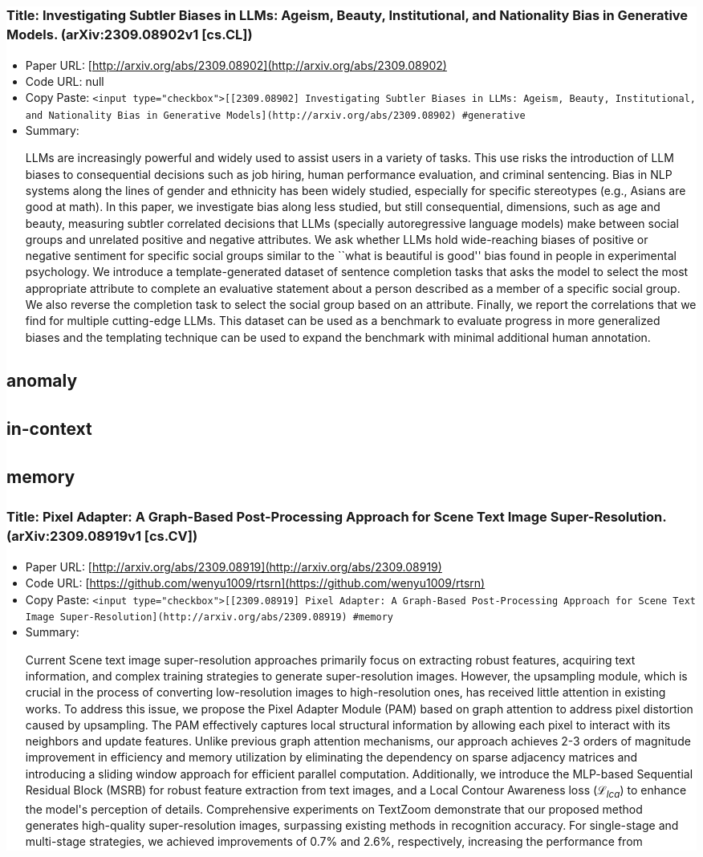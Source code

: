 ### Title: Investigating Subtler Biases in LLMs: Ageism, Beauty, Institutional, and Nationality Bias in Generative Models. (arXiv:2309.08902v1 [cs.CL])
* Paper URL: [http://arxiv.org/abs/2309.08902](http://arxiv.org/abs/2309.08902)
* Code URL: null
* Copy Paste: `<input type="checkbox">[[2309.08902] Investigating Subtler Biases in LLMs: Ageism, Beauty, Institutional, and Nationality Bias in Generative Models](http://arxiv.org/abs/2309.08902) #generative`
* Summary: <p>LLMs are increasingly powerful and widely used to assist users in a variety
of tasks. This use risks the introduction of LLM biases to consequential
decisions such as job hiring, human performance evaluation, and criminal
sentencing. Bias in NLP systems along the lines of gender and ethnicity has
been widely studied, especially for specific stereotypes (e.g., Asians are good
at math). In this paper, we investigate bias along less studied, but still
consequential, dimensions, such as age and beauty, measuring subtler correlated
decisions that LLMs (specially autoregressive language models) make between
social groups and unrelated positive and negative attributes. We ask whether
LLMs hold wide-reaching biases of positive or negative sentiment for specific
social groups similar to the ``what is beautiful is good'' bias found in people
in experimental psychology. We introduce a template-generated dataset of
sentence completion tasks that asks the model to select the most appropriate
attribute to complete an evaluative statement about a person described as a
member of a specific social group. We also reverse the completion task to
select the social group based on an attribute. Finally, we report the
correlations that we find for multiple cutting-edge LLMs. This dataset can be
used as a benchmark to evaluate progress in more generalized biases and the
templating technique can be used to expand the benchmark with minimal
additional human annotation.
</p>

## anomaly
## in-context
## memory
### Title: Pixel Adapter: A Graph-Based Post-Processing Approach for Scene Text Image Super-Resolution. (arXiv:2309.08919v1 [cs.CV])
* Paper URL: [http://arxiv.org/abs/2309.08919](http://arxiv.org/abs/2309.08919)
* Code URL: [https://github.com/wenyu1009/rtsrn](https://github.com/wenyu1009/rtsrn)
* Copy Paste: `<input type="checkbox">[[2309.08919] Pixel Adapter: A Graph-Based Post-Processing Approach for Scene Text Image Super-Resolution](http://arxiv.org/abs/2309.08919) #memory`
* Summary: <p>Current Scene text image super-resolution approaches primarily focus on
extracting robust features, acquiring text information, and complex training
strategies to generate super-resolution images. However, the upsampling module,
which is crucial in the process of converting low-resolution images to
high-resolution ones, has received little attention in existing works. To
address this issue, we propose the Pixel Adapter Module (PAM) based on graph
attention to address pixel distortion caused by upsampling. The PAM effectively
captures local structural information by allowing each pixel to interact with
its neighbors and update features. Unlike previous graph attention mechanisms,
our approach achieves 2-3 orders of magnitude improvement in efficiency and
memory utilization by eliminating the dependency on sparse adjacency matrices
and introducing a sliding window approach for efficient parallel computation.
Additionally, we introduce the MLP-based Sequential Residual Block (MSRB) for
robust feature extraction from text images, and a Local Contour Awareness loss
($\mathcal{L}_{lca}$) to enhance the model's perception of details.
Comprehensive experiments on TextZoom demonstrate that our proposed method
generates high-quality super-resolution images, surpassing existing methods in
recognition accuracy. For single-stage and multi-stage strategies, we achieved
improvements of 0.7\% and 2.6\%, respectively, increasing the performance from